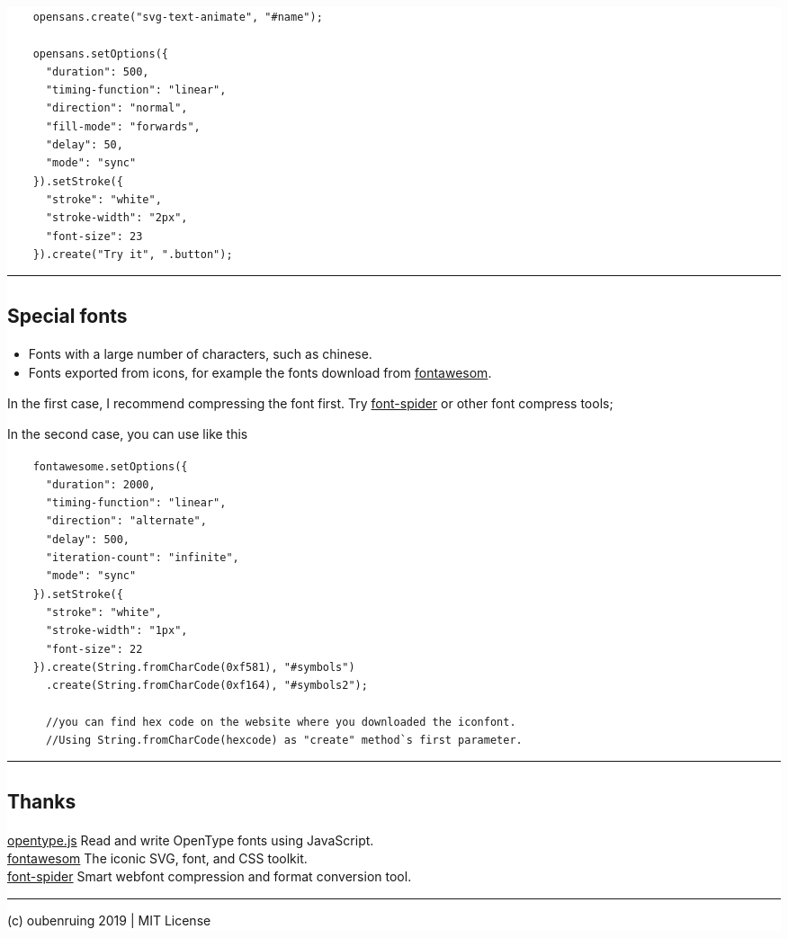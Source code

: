 ```
    opensans.create("svg-text-animate", "#name");

    opensans.setOptions({
      "duration": 500,
      "timing-function": "linear",
      "direction": "normal",
      "fill-mode": "forwards",
      "delay": 50,
      "mode": "sync"
    }).setStroke({
      "stroke": "white",
      "stroke-width": "2px",
      "font-size": 23
    }).create("Try it", ".button");
```
---
## Special fonts

  * Fonts with a large number of characters, such as chinese.
  * Fonts exported from icons, for example the fonts download from [fontawesom](https://fontawesome.com/).

In the first case, I recommend compressing the font first. Try [font-spider](https://github.com/aui/font-spider) or other font compress tools;<br>

In the second case, you can use like this

```
    fontawesome.setOptions({
      "duration": 2000,
      "timing-function": "linear",
      "direction": "alternate",
      "delay": 500,
      "iteration-count": "infinite",
      "mode": "sync"
    }).setStroke({
      "stroke": "white",
      "stroke-width": "1px",
      "font-size": 22
    }).create(String.fromCharCode(0xf581), "#symbols")
      .create(String.fromCharCode(0xf164), "#symbols2");

      //you can find hex code on the website where you downloaded the iconfont.
      //Using String.fromCharCode(hexcode) as "create" method`s first parameter.
```


---
## Thanks 

[opentype.js](https://github.com/opentypejs/opentype.js) Read and write OpenType fonts using JavaScript. <br>
[fontawesom](https://fontawesome.com/) The iconic SVG, font, and CSS toolkit. <br>
[font-spider](https://github.com/aui/font-spider) Smart webfont compression and format conversion tool. 

---
(c) oubenruing 2019 | MIT License
